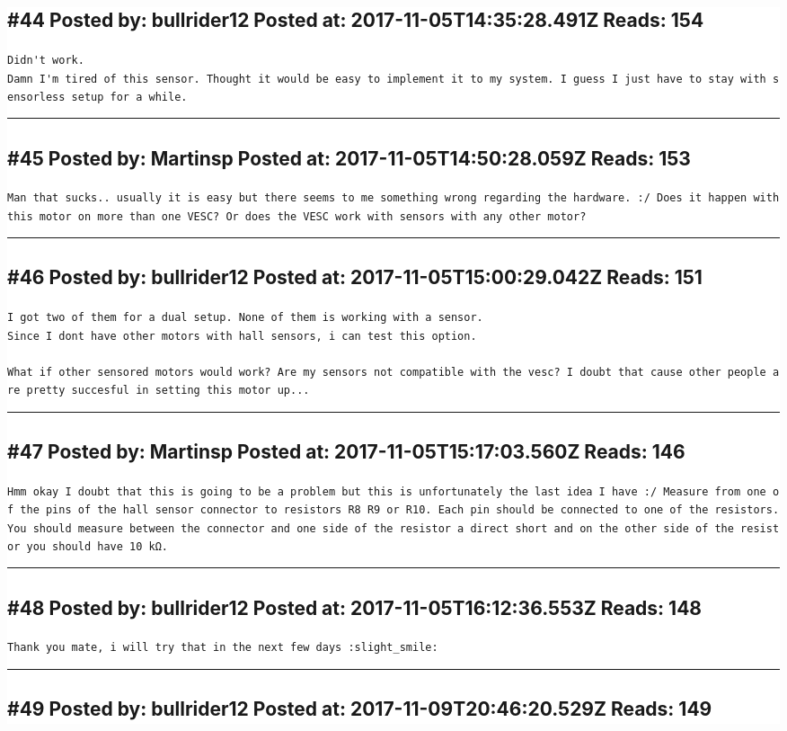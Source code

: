 ## \#44 Posted by: bullrider12 Posted at: 2017-11-05T14:35:28.491Z Reads: 154

```
Didn't work.
Damn I'm tired of this sensor. Thought it would be easy to implement it to my system. I guess I just have to stay with sensorless setup for a while.
```

---
## \#45 Posted by: Martinsp Posted at: 2017-11-05T14:50:28.059Z Reads: 153

```
Man that sucks.. usually it is easy but there seems to me something wrong regarding the hardware. :/ Does it happen with this motor on more than one VESC? Or does the VESC work with sensors with any other motor?
```

---
## \#46 Posted by: bullrider12 Posted at: 2017-11-05T15:00:29.042Z Reads: 151

```
I got two of them for a dual setup. None of them is working with a sensor.
Since I dont have other motors with hall sensors, i can test this option. 

What if other sensored motors would work? Are my sensors not compatible with the vesc? I doubt that cause other people are pretty succesful in setting this motor up...
```

---
## \#47 Posted by: Martinsp Posted at: 2017-11-05T15:17:03.560Z Reads: 146

```
Hmm okay I doubt that this is going to be a problem but this is unfortunately the last idea I have :/ Measure from one of the pins of the hall sensor connector to resistors R8 R9 or R10. Each pin should be connected to one of the resistors. You should measure between the connector and one side of the resistor a direct short and on the other side of the resistor you should have 10 kΩ.
```

---
## \#48 Posted by: bullrider12 Posted at: 2017-11-05T16:12:36.553Z Reads: 148

```
Thank you mate, i will try that in the next few days :slight_smile:
```

---
## \#49 Posted by: bullrider12 Posted at: 2017-11-09T20:46:20.529Z Reads: 149
